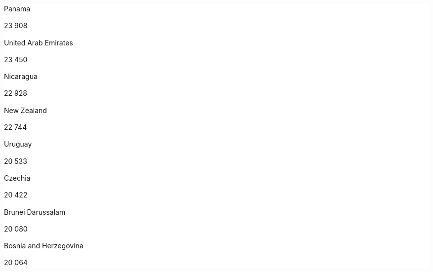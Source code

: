 




Panama


23 908






United Arab Emirates


23 450






Nicaragua


22 928






New Zealand


22 744






Uruguay


20 533






Czechia


20 422






Brunei Darussalam


20 080






Bosnia and Herzegovina


20 064
